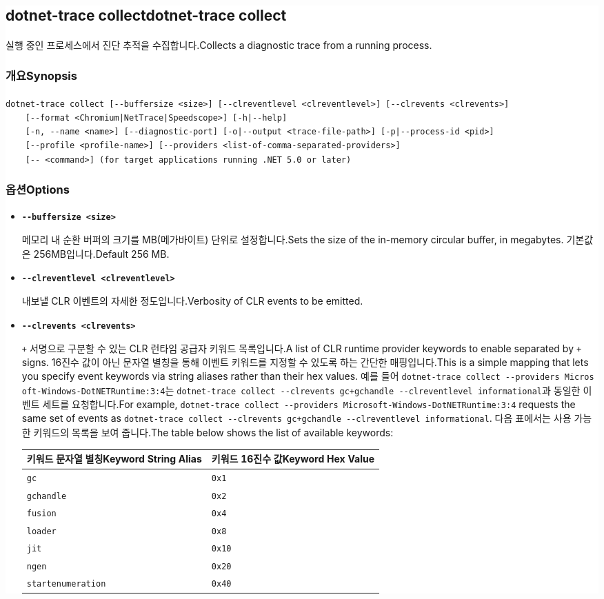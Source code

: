 ## <a name="dotnet-trace-collect"></a><span data-ttu-id="0c7c2-136">dotnet-trace collect</span><span class="sxs-lookup"><span data-stu-id="0c7c2-136">dotnet-trace collect</span></span>

<span data-ttu-id="0c7c2-137">실행 중인 프로세스에서 진단 추적을 수집합니다.</span><span class="sxs-lookup"><span data-stu-id="0c7c2-137">Collects a diagnostic trace from a running process.</span></span>

### <a name="synopsis"></a><span data-ttu-id="0c7c2-138">개요</span><span class="sxs-lookup"><span data-stu-id="0c7c2-138">Synopsis</span></span>

```console
dotnet-trace collect [--buffersize <size>] [--clreventlevel <clreventlevel>] [--clrevents <clrevents>]
    [--format <Chromium|NetTrace|Speedscope>] [-h|--help]
    [-n, --name <name>] [--diagnostic-port] [-o|--output <trace-file-path>] [-p|--process-id <pid>]
    [--profile <profile-name>] [--providers <list-of-comma-separated-providers>]
    [-- <command>] (for target applications running .NET 5.0 or later)
```

### <a name="options"></a><span data-ttu-id="0c7c2-139">옵션</span><span class="sxs-lookup"><span data-stu-id="0c7c2-139">Options</span></span>

- **`--buffersize <size>`**

  <span data-ttu-id="0c7c2-140">메모리 내 순환 버퍼의 크기를 MB(메가바이트) 단위로 설정합니다.</span><span class="sxs-lookup"><span data-stu-id="0c7c2-140">Sets the size of the in-memory circular buffer, in megabytes.</span></span> <span data-ttu-id="0c7c2-141">기본값은 256MB입니다.</span><span class="sxs-lookup"><span data-stu-id="0c7c2-141">Default 256 MB.</span></span>

- **`--clreventlevel <clreventlevel>`**

  <span data-ttu-id="0c7c2-142">내보낼 CLR 이벤트의 자세한 정도입니다.</span><span class="sxs-lookup"><span data-stu-id="0c7c2-142">Verbosity of CLR events to be emitted.</span></span>

- **`--clrevents <clrevents>`**

  <span data-ttu-id="0c7c2-143">`+` 서명으로 구분할 수 있는 CLR 런타임 공급자 키워드 목록입니다.</span><span class="sxs-lookup"><span data-stu-id="0c7c2-143">A list of CLR runtime provider keywords to enable separated by `+` signs.</span></span> <span data-ttu-id="0c7c2-144">16진수 값이 아닌 문자열 별칭을 통해 이벤트 키워드를 지정할 수 있도록 하는 간단한 매핑입니다.</span><span class="sxs-lookup"><span data-stu-id="0c7c2-144">This is a simple mapping that lets you specify event keywords via string aliases rather than their hex values.</span></span> <span data-ttu-id="0c7c2-145">예를 들어 `dotnet-trace collect --providers Microsoft-Windows-DotNETRuntime:3:4`는 `dotnet-trace collect --clrevents gc+gchandle --clreventlevel informational`과 동일한 이벤트 세트를 요청합니다.</span><span class="sxs-lookup"><span data-stu-id="0c7c2-145">For example, `dotnet-trace collect --providers Microsoft-Windows-DotNETRuntime:3:4` requests the same set of events as `dotnet-trace collect --clrevents gc+gchandle --clreventlevel informational`.</span></span> <span data-ttu-id="0c7c2-146">다음 표에서는 사용 가능한 키워드의 목록을 보여 줍니다.</span><span class="sxs-lookup"><span data-stu-id="0c7c2-146">The table below shows the list of available keywords:</span></span>

  | <span data-ttu-id="0c7c2-147">키워드 문자열 별칭</span><span class="sxs-lookup"><span data-stu-id="0c7c2-147">Keyword String Alias</span></span> | <span data-ttu-id="0c7c2-148">키워드 16진수 값</span><span class="sxs-lookup"><span data-stu-id="0c7c2-148">Keyword Hex Value</span></span> |
  | ------------ | ------------------- |
  | `gc` | `0x1` |
  | `gchandle` | `0x2` |
  | `fusion` | `0x4` |
  | `loader` | `0x8` |
  | `jit` | `0x10` |
  | `ngen` | `0x20` |
  | `startenumeration` | `0x40` |